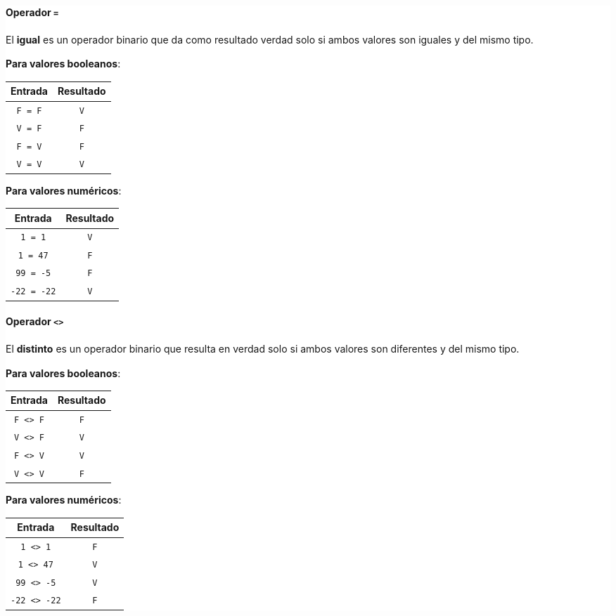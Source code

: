 #### Operador `=`
El **igual** es un operador binario que da como resultado verdad solo si ambos valores son iguales y del mismo tipo.

**Para valores booleanos**:

| Entrada   | Resultado |
|:---------:|:---------:|
| `F = F`   | `V`       |
| `V = F`   | `F`       |
| `F = V`   | `F`       |
| `V = V`   | `V`       |

**Para valores numéricos**:

| Entrada   | Resultado |
|:---------:|:---------:|
| `1 = 1`   | `V`       |
| `1 = 47`  | `F`       |
| `99 = -5` | `F`       |
| `-22 = -22` | `V`     |

#### Operador `<>`
El **distinto** es un operador binario que resulta en verdad solo si ambos valores son diferentes y del mismo tipo.

**Para valores booleanos**:

| Entrada   | Resultado |
|:---------:|:---------:|
| `F <> F`  | `F`       |
| `V <> F`  | `V`       |
| `F <> V`  | `V`       |
| `V <> V`  | `F`       |

**Para valores numéricos**:

| Entrada     | Resultado |
|:-----------:|:---------:|
| `1 <> 1`    | `F`       |
| `1 <> 47`   | `V`       |
| `99 <> -5`  | `V`       |
| `-22 <> -22`| `F`       |
